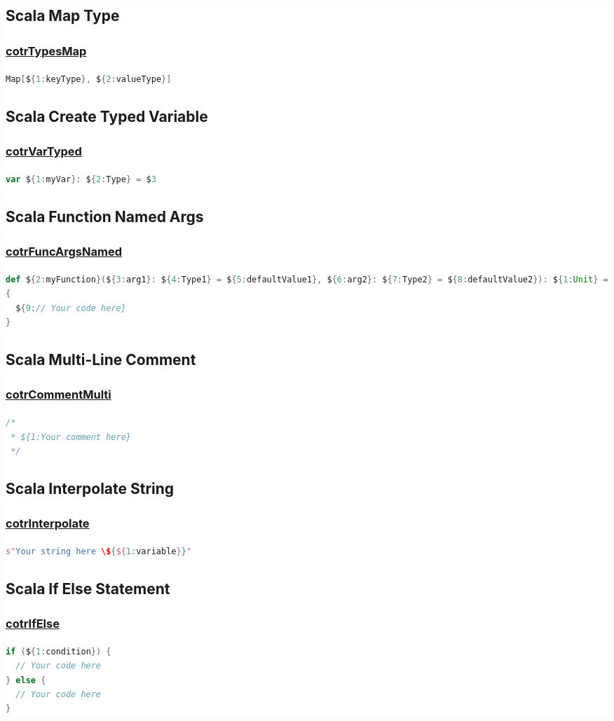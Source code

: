 ## Scala Map Type

### [cotrTypesMap](/snippets/cotrTypesMap)

```scala
Map[${1:keyType}, ${2:valueType}]
```

## Scala Create Typed Variable

### [cotrVarTyped](/snippets/cotrVarTyped)

```scala
var ${1:myVar}: ${2:Type} = $3
```

## Scala Function Named Args

### [cotrFuncArgsNamed](/snippets/cotrFuncArgsNamed)

```scala
def ${2:myFunction}(${3:arg1}: ${4:Type1} = ${5:defaultValue1}, ${6:arg2}: ${7:Type2} = ${8:defaultValue2}): ${1:Unit} = {
  ${9:// Your code here}
}
```

## Scala Multi-Line Comment

### [cotrCommentMulti](/snippets/cotrCommentMulti)

```scala
/*
 * ${1:Your comment here}
 */
```

## Scala Interpolate String

### [cotrInterpolate](/snippets/cotrInterpolate)

```scala
s"Your string here \${${1:variable}}"
```

## Scala If Else Statement

### [cotrIfElse](/snippets/cotrIfElse)

```scala
if (${1:condition}) {
  // Your code here
} else {
  // Your code here
}
```
